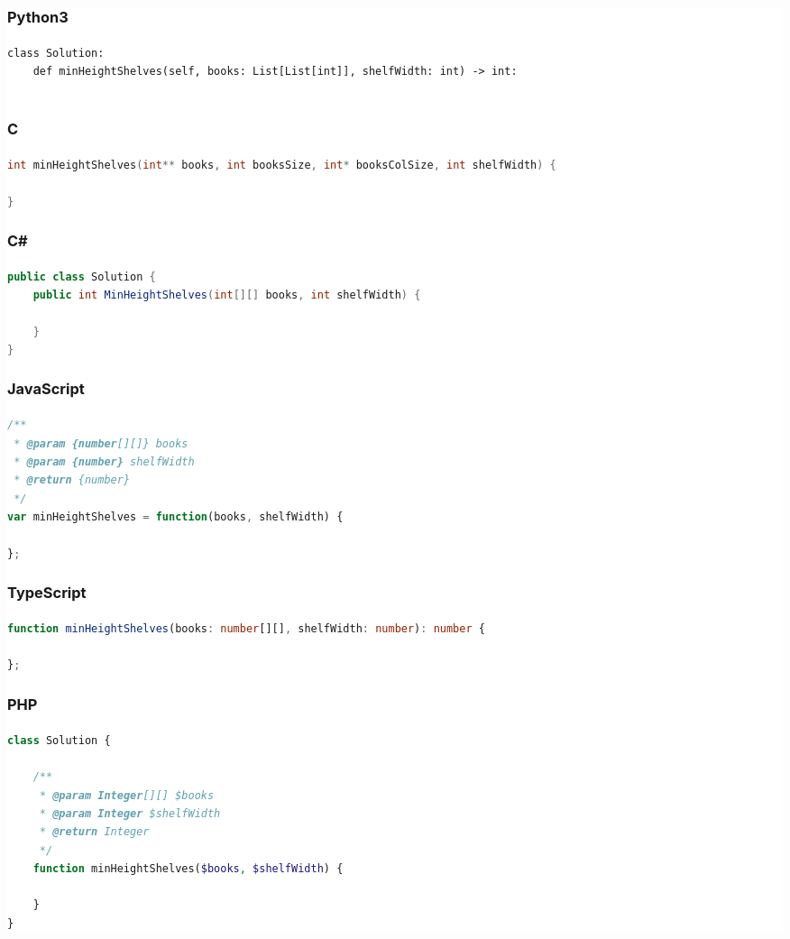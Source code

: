 ### Python3

```python3
class Solution:
    def minHeightShelves(self, books: List[List[int]], shelfWidth: int) -> int:
        
```

### C

```c
int minHeightShelves(int** books, int booksSize, int* booksColSize, int shelfWidth) {
    
}
```

### C#

```csharp
public class Solution {
    public int MinHeightShelves(int[][] books, int shelfWidth) {
        
    }
}
```

### JavaScript

```javascript
/**
 * @param {number[][]} books
 * @param {number} shelfWidth
 * @return {number}
 */
var minHeightShelves = function(books, shelfWidth) {
    
};
```

### TypeScript

```typescript
function minHeightShelves(books: number[][], shelfWidth: number): number {
    
};
```

### PHP

```php
class Solution {

    /**
     * @param Integer[][] $books
     * @param Integer $shelfWidth
     * @return Integer
     */
    function minHeightShelves($books, $shelfWidth) {
        
    }
}
```
